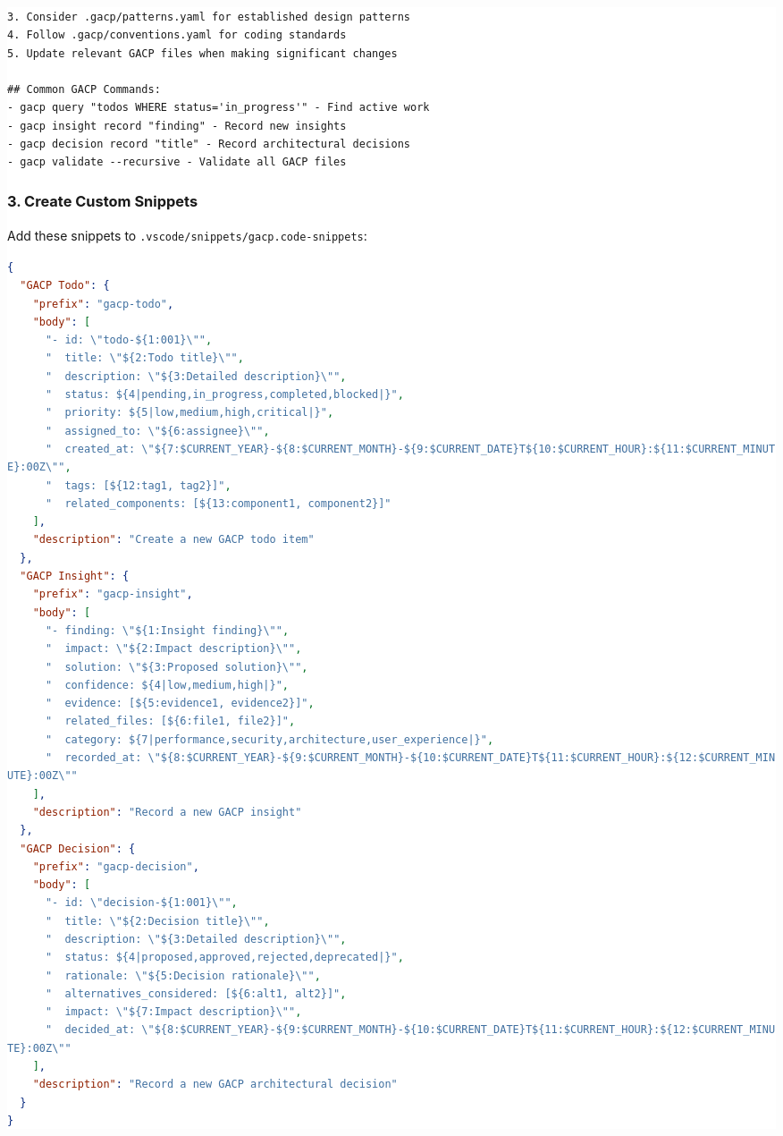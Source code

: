 ```
3. Consider .gacp/patterns.yaml for established design patterns
4. Follow .gacp/conventions.yaml for coding standards
5. Update relevant GACP files when making significant changes

## Common GACP Commands:
- gacp query "todos WHERE status='in_progress'" - Find active work
- gacp insight record "finding" - Record new insights
- gacp decision record "title" - Record architectural decisions
- gacp validate --recursive - Validate all GACP files
```

### 3. Create Custom Snippets

Add these snippets to `.vscode/snippets/gacp.code-snippets`:

```json
{
  "GACP Todo": {
    "prefix": "gacp-todo",
    "body": [
      "- id: \"todo-${1:001}\"",
      "  title: \"${2:Todo title}\"",
      "  description: \"${3:Detailed description}\"",
      "  status: ${4|pending,in_progress,completed,blocked|}",
      "  priority: ${5|low,medium,high,critical|}",
      "  assigned_to: \"${6:assignee}\"",
      "  created_at: \"${7:$CURRENT_YEAR}-${8:$CURRENT_MONTH}-${9:$CURRENT_DATE}T${10:$CURRENT_HOUR}:${11:$CURRENT_MINUTE}:00Z\"",
      "  tags: [${12:tag1, tag2}]",
      "  related_components: [${13:component1, component2}]"
    ],
    "description": "Create a new GACP todo item"
  },
  "GACP Insight": {
    "prefix": "gacp-insight",
    "body": [
      "- finding: \"${1:Insight finding}\"",
      "  impact: \"${2:Impact description}\"",
      "  solution: \"${3:Proposed solution}\"",
      "  confidence: ${4|low,medium,high|}",
      "  evidence: [${5:evidence1, evidence2}]",
      "  related_files: [${6:file1, file2}]",
      "  category: ${7|performance,security,architecture,user_experience|}",
      "  recorded_at: \"${8:$CURRENT_YEAR}-${9:$CURRENT_MONTH}-${10:$CURRENT_DATE}T${11:$CURRENT_HOUR}:${12:$CURRENT_MINUTE}:00Z\""
    ],
    "description": "Record a new GACP insight"
  },
  "GACP Decision": {
    "prefix": "gacp-decision",
    "body": [
      "- id: \"decision-${1:001}\"",
      "  title: \"${2:Decision title}\"",
      "  description: \"${3:Detailed description}\"",
      "  status: ${4|proposed,approved,rejected,deprecated|}",
      "  rationale: \"${5:Decision rationale}\"",
      "  alternatives_considered: [${6:alt1, alt2}]",
      "  impact: \"${7:Impact description}\"",
      "  decided_at: \"${8:$CURRENT_YEAR}-${9:$CURRENT_MONTH}-${10:$CURRENT_DATE}T${11:$CURRENT_HOUR}:${12:$CURRENT_MINUTE}:00Z\""
    ],
    "description": "Record a new GACP architectural decision"
  }
}
```